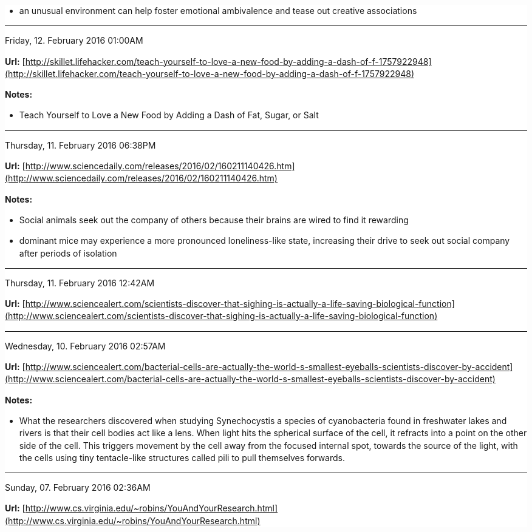 - an unusual environment can help foster emotional ambivalence and tease out creative associations


___

Friday, 12. February 2016 01:00AM

**Url:** [http://skillet.lifehacker.com/teach-yourself-to-love-a-new-food-by-adding-a-dash-of-f-1757922948](http://skillet.lifehacker.com/teach-yourself-to-love-a-new-food-by-adding-a-dash-of-f-1757922948)

**Notes:**

- Teach Yourself to Love a New Food by Adding a Dash of Fat, Sugar, or Salt


___

Thursday, 11. February 2016 06:38PM

**Url:** [http://www.sciencedaily.com/releases/2016/02/160211140426.htm](http://www.sciencedaily.com/releases/2016/02/160211140426.htm)

**Notes:**

- Social animals seek out the company of others because their brains are wired to find it rewarding

- dominant mice may experience a more pronounced loneliness-like state, increasing their drive to seek out social company after periods of isolation


___

Thursday, 11. February 2016 12:42AM

**Url:** [http://www.sciencealert.com/scientists-discover-that-sighing-is-actually-a-life-saving-biological-function](http://www.sciencealert.com/scientists-discover-that-sighing-is-actually-a-life-saving-biological-function)

___

Wednesday, 10. February 2016 02:57AM

**Url:** [http://www.sciencealert.com/bacterial-cells-are-actually-the-world-s-smallest-eyeballs-scientists-discover-by-accident](http://www.sciencealert.com/bacterial-cells-are-actually-the-world-s-smallest-eyeballs-scientists-discover-by-accident)

**Notes:**

- What the researchers discovered when studying Synechocystis  a species of cyanobacteria found in freshwater lakes and rivers  is that their cell bodies act like a lens. When light hits the spherical surface of the cell, it refracts into a point on the other side of the cell. This triggers movement by the cell away from the focused internal spot, towards the source of the light, with the cells using tiny tentacle-like structures called pili to pull themselves forwards.


___

Sunday, 07. February 2016 02:36AM

**Url:** [http://www.cs.virginia.edu/~robins/YouAndYourResearch.html](http://www.cs.virginia.edu/~robins/YouAndYourResearch.html)
